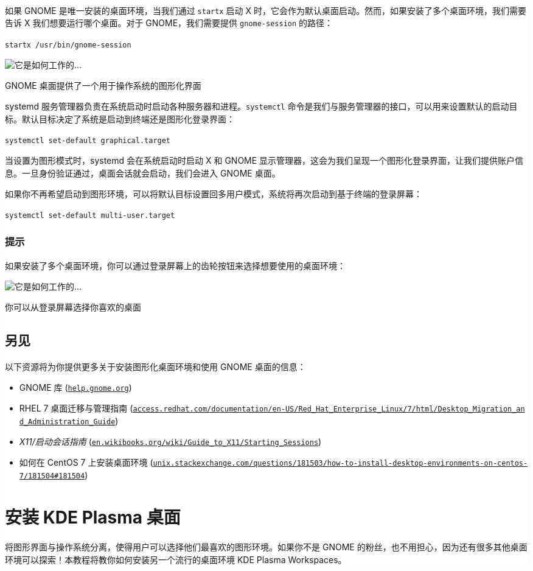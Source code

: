 如果 GNOME 是唯一安装的桌面环境，当我们通过 `startx` 启动 X 时，它会作为默认桌面启动。然而，如果安装了多个桌面环境，我们需要告诉 X 我们想要运行哪个桌面。对于 GNOME，我们需要提供 `gnome-session` 的路径：

```
startx /usr/bin/gnome-session

```

![它是如何工作的...](img/image_01_020.jpg)

GNOME 桌面提供了一个用于操作系统的图形化界面

systemd 服务管理器负责在系统启动时启动各种服务器和进程。`systemctl` 命令是我们与服务管理器的接口，可以用来设置默认的启动目标。默认目标决定了系统是启动到终端还是图形化登录界面：

```
systemctl set-default graphical.target

```

当设置为图形模式时，systemd 会在系统启动时启动 X 和 GNOME 显示管理器，这会为我们呈现一个图形化登录界面，让我们提供账户信息。一旦身份验证通过，桌面会话就会启动，我们会进入 GNOME 桌面。

如果你不再希望启动到图形环境，可以将默认目标设置回多用户模式，系统将再次启动到基于终端的登录屏幕：

```
systemctl set-default multi-user.target

```

### 提示

如果安装了多个桌面环境，你可以通过登录屏幕上的齿轮按钮来选择想要使用的桌面环境：

![它是如何工作的...](img/image_01_021.jpg)

你可以从登录屏幕选择你喜欢的桌面

## 另见

以下资源将为你提供更多关于安装图形化桌面环境和使用 GNOME 桌面的信息：

+   GNOME 库 ([`help.gnome.org`](https://help.gnome.org))

+   RHEL 7 桌面迁移与管理指南 ([`access.redhat.com/documentation/en-US/Red_Hat_Enterprise_Linux/7/html/Desktop_Migration_and_Administration_Guide`](https://access.redhat.com/documentation/en-US/Red_Hat_Enterprise_Linux/7/html/Desktop_Migration_and_Administration_Guide))

+   *X11/启动会话指南* ([`en.wikibooks.org/wiki/Guide_to_X11/Starting_Sessions`](https://en.wikibooks.org/wiki/Guide_to_X11/Starting_Sessions))

+   如何在 CentOS 7 上安装桌面环境 ([`unix.stackexchange.com/questions/181503/how-to-install-desktop-environments-on-centos-7/181504#181504`](http://unix.stackexchange.com/questions/181503/how-to-install-desktop-environments-on-centos-7/181504#181504))

# 安装 KDE Plasma 桌面

将图形界面与操作系统分离，使得用户可以选择他们最喜欢的图形环境。如果你不是 GNOME 的粉丝，也不用担心，因为还有很多其他桌面环境可以探索！本教程将教你如何安装另一个流行的桌面环境 KDE Plasma Workspaces。
